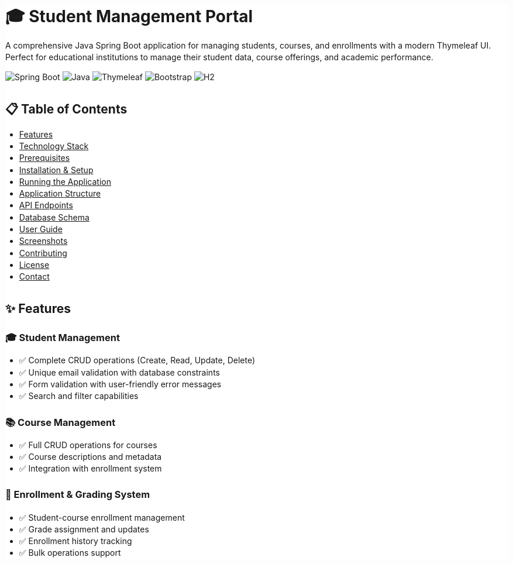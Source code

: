 # 🎓 Student Management Portal

A comprehensive Java Spring Boot application for managing students, courses, and enrollments with a modern Thymeleaf UI. Perfect for educational institutions to manage their student data, course offerings, and academic performance.

![Spring Boot](https://img.shields.io/badge/Spring%20Boot-3.2.0-brightgreen)
![Java](https://img.shields.io/badge/Java-17-orange)
![Thymeleaf](https://img.shields.io/badge/Thymeleaf-3.1.1-green)
![Bootstrap](https://img.shields.io/badge/Bootstrap-5.3.0-blue)
![H2](https://img.shields.io/badge/H2-Database-red)

## 📋 Table of Contents

- [Features](#features)
- [Technology Stack](#technology-stack)
- [Prerequisites](#prerequisites)
- [Installation & Setup](#installation--setup)
- [Running the Application](#running-the-application)
- [Application Structure](#application-structure)
- [API Endpoints](#api-endpoints)
- [Database Schema](#database-schema)
- [User Guide](#user-guide)
- [Screenshots](#screenshots)
- [Contributing](#contributing)
- [License](#license)
- [Contact](#contact)

## ✨ Features

### 🎓 Student Management
- ✅ Complete CRUD operations (Create, Read, Update, Delete)
- ✅ Unique email validation with database constraints
- ✅ Form validation with user-friendly error messages
- ✅ Search and filter capabilities

### 📚 Course Management
- ✅ Full CRUD operations for courses
- ✅ Course descriptions and metadata
- ✅ Integration with enrollment system

### 📝 Enrollment & Grading System
- ✅ Student-course enrollment management
- ✅ Grade assignment and updates
- ✅ Enrollment history tracking
- ✅ Bulk operations support

